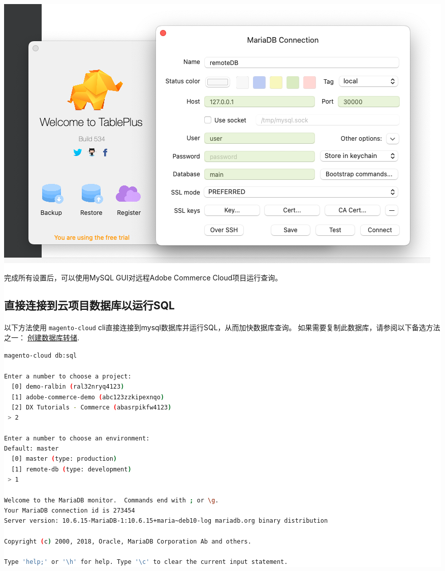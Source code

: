 ![徽标 — 使用TablesPlus的Mysql GUI示例](./assets/tablesPlus-db-connection.png " 使用TablesPlus的Mysql GUI示例")

完成所有设置后，可以使用MySQL GUI对远程Adobe Commerce Cloud项目运行查询。

## 直接连接到云项目数据库以运行SQL

以下方法使用 `magento-cloud` cli直接连接到mysql数据库并运行SQL，从而加快数据库查询。 如果需要复制此数据库，请参阅以下备选方法之一： [创建数据库转储](https://experienceleague.adobe.com/docs/commerce-knowledge-base/kb/how-to/create-database-dump-on-cloud.html).

```bash
magento-cloud db:sql    

Enter a number to choose a project:
  [0] demo-ralbin (ral32nryq4123)
  [1] adobe-commerce-demo (abc123zzkipexnqo)
  [2] DX Tutorials - Commerce (abasrpikfw4123)
 > 2

Enter a number to choose an environment:
Default: master
  [0] master (type: production)
  [1] remote-db (type: development)
 > 1

Welcome to the MariaDB monitor.  Commands end with ; or \g.
Your MariaDB connection id is 273454
Server version: 10.6.15-MariaDB-1:10.6.15+maria~deb10-log mariadb.org binary distribution

Copyright (c) 2000, 2018, Oracle, MariaDB Corporation Ab and others.

Type 'help;' or '\h' for help. Type '\c' to clear the current input statement.
```
